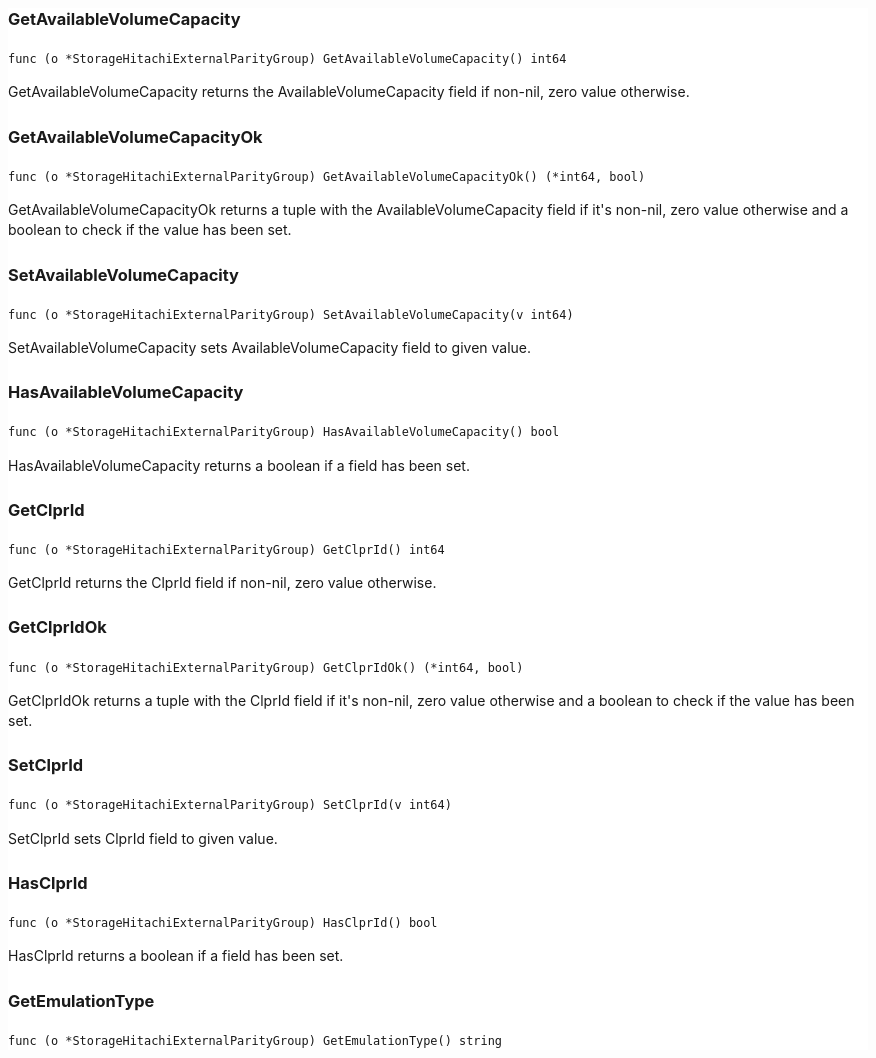 ### GetAvailableVolumeCapacity

`func (o *StorageHitachiExternalParityGroup) GetAvailableVolumeCapacity() int64`

GetAvailableVolumeCapacity returns the AvailableVolumeCapacity field if non-nil, zero value otherwise.

### GetAvailableVolumeCapacityOk

`func (o *StorageHitachiExternalParityGroup) GetAvailableVolumeCapacityOk() (*int64, bool)`

GetAvailableVolumeCapacityOk returns a tuple with the AvailableVolumeCapacity field if it's non-nil, zero value otherwise
and a boolean to check if the value has been set.

### SetAvailableVolumeCapacity

`func (o *StorageHitachiExternalParityGroup) SetAvailableVolumeCapacity(v int64)`

SetAvailableVolumeCapacity sets AvailableVolumeCapacity field to given value.

### HasAvailableVolumeCapacity

`func (o *StorageHitachiExternalParityGroup) HasAvailableVolumeCapacity() bool`

HasAvailableVolumeCapacity returns a boolean if a field has been set.

### GetClprId

`func (o *StorageHitachiExternalParityGroup) GetClprId() int64`

GetClprId returns the ClprId field if non-nil, zero value otherwise.

### GetClprIdOk

`func (o *StorageHitachiExternalParityGroup) GetClprIdOk() (*int64, bool)`

GetClprIdOk returns a tuple with the ClprId field if it's non-nil, zero value otherwise
and a boolean to check if the value has been set.

### SetClprId

`func (o *StorageHitachiExternalParityGroup) SetClprId(v int64)`

SetClprId sets ClprId field to given value.

### HasClprId

`func (o *StorageHitachiExternalParityGroup) HasClprId() bool`

HasClprId returns a boolean if a field has been set.

### GetEmulationType

`func (o *StorageHitachiExternalParityGroup) GetEmulationType() string`
